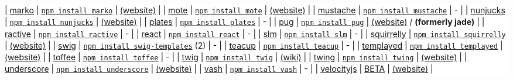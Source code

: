 | [marko](https://github.com/marko-js/marko)                | [`npm install marko`](https://www.npmjs.com/package/marko)                                                                                                                | [(website)](http://markojs.com)                                       |
| [mote](https://github.com/satchmorun/mote)                | [`npm install mote`](https://www.npmjs.com/package/mote)                                                                                                                  | [(website)](http://satchmorun.github.io/mote/)                        |
| [mustache](https://github.com/janl/mustache.js)           | [`npm install mustache`](https://www.npmjs.com/package/mustache)                                                                                                          | -                                                                     |
| [nunjucks](https://github.com/mozilla/nunjucks)           | [`npm install nunjucks`](https://www.npmjs.com/package/nunjucks)                                                                                                          | [(website)](https://mozilla.github.io/nunjucks)                       |
| [plates](https://github.com/flatiron/plates)              | [`npm install plates`](https://www.npmjs.com/package/plates)                                                                                                              | -                                                                     |
| [pug](https://github.com/pugjs/pug)                       | [`npm install pug`](https://www.npmjs.com/package/pug)                                                                                                                    | [(website)](http://jade-lang.com/) / **(formerly jade)**              |
| [ractive](https://github.com/ractivejs/ractive)           | [`npm install ractive`](https://www.npmjs.com/package/ractive)                                                                                                            | -                                                                     |
| [react](https://github.com/facebook/react)                | [`npm install react`](https://www.npmjs.com/package/react)                                                                                                                | -                                                                     |
| [slm](https://github.com/slm-lang/slm)                    | [`npm install slm`](https://www.npmjs.com/package/slm)                                                                                                                    | -                                                                     |
| [squirrelly](https://github.com/squirrellyjs/squirrelly)  | [`npm install squirrelly`](https://www.npmjs.com/package/squirrelly)                                                                                                      | [(website)](https://squirrelly.js.org)                                |
| [swig](https://github.com/node-swig/swig-templates)       | [`npm install swig-templates`](https://www.npmjs.com/package/swig-templates) (2)                                                                                          | -                                                                     |
| [teacup](https://github.com/goodeggs/teacup)              | [`npm install teacup`](https://www.npmjs.com/package/teacup)                                                                                                              | -                                                                     |
| [templayed](https://github.com/archan937/templayed.js/)   | [`npm install templayed`](https://www.npmjs.com/package/templayed)                                                                                                        | [(website)](http://archan937.github.com/templayed.js/)                |
| [toffee](https://github.com/malgorithms/toffee)           | [`npm install toffee`](https://www.npmjs.com/package/toffee)                                                                                                              | -                                                                     |
| [twig](https://github.com/justjohn/twig.js)               | [`npm install twig`](https://www.npmjs.com/package/twig)                                                                                                                  | [(wiki)](https://github.com/twigjs/twig.js/wiki/Implementation-Notes) |
| [twing](https://github.com/NightlyCommit/twing)           | [`npm install twing`](https://www.npmjs.com/package/twing)                                                                                                                | [(website)](https://nightlycommit.github.io/twing/)                   |
| [underscore](https://github.com/documentcloud/underscore) | [`npm install underscore`](https://www.npmjs.com/package/underscore)                                                                                                      | [(website)](http://underscorejs.org/#template)                        |
| [vash](https://github.com/kirbysayshi/vash)               | [`npm install vash`](https://www.npmjs.com/package/vash)                                                                                                                  | -                                                                     |
| [velocityjs](https://github.com/julianshapiro/velocity)   | [BETA](https://www.npmjs.com/package/velocity-animate)                                                                                                                    | [(website)](http://velocityjs.org/)                                   |